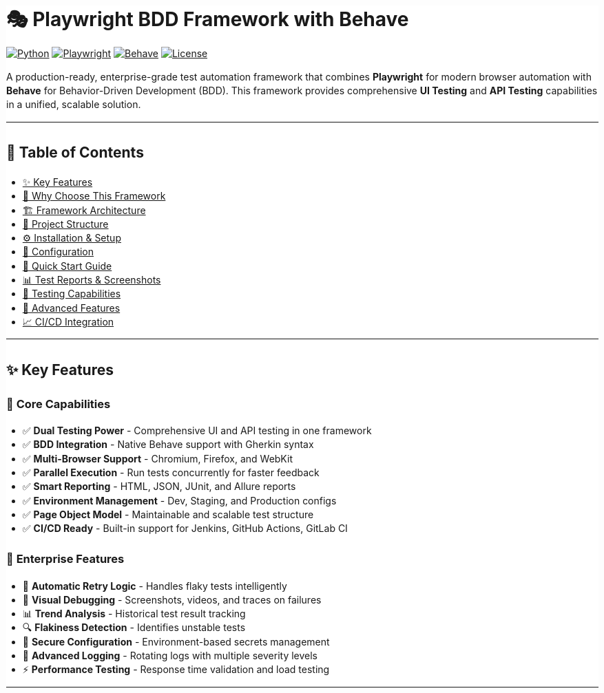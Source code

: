 # 🎭 Playwright BDD Framework with Behave

[![Python](https://img.shields.io/badge/Python-3.8%2B-blue.svg)](https://www.python.org/)
[![Playwright](https://img.shields.io/badge/Playwright-Latest-green.svg)](https://playwright.dev/)
[![Behave](https://img.shields.io/badge/Behave-BDD-orange.svg)](https://behave.readthedocs.io/)
[![License](https://img.shields.io/badge/License-MIT-yellow.svg)](LICENSE)

A production-ready, enterprise-grade test automation framework that combines **Playwright** for modern browser automation with **Behave** for Behavior-Driven Development (BDD). This framework provides comprehensive **UI Testing** and **API Testing** capabilities in a unified, scalable solution.

---

## 📑 Table of Contents

- [✨ Key Features](#-key-features)
- [🎯 Why Choose This Framework](#-why-choose-this-framework)
- [🏗️ Framework Architecture](#️-framework-architecture)
- [📁 Project Structure](#-project-structure)
- [⚙️ Installation & Setup](#️-installation--setup)
- [🔧 Configuration](#-configuration)
- [🚀 Quick Start Guide](#-quick-start-guide)
- [📊 Test Reports & Screenshots](#-test-reports--screenshots)
- [🧪 Testing Capabilities](#-testing-capabilities)
- [🎨 Advanced Features](#-advanced-features)
- [📈 CI/CD Integration](#-cicd-integration)


---

## ✨ Key Features

### 🚀 **Core Capabilities**

- ✅ **Dual Testing Power** - Comprehensive UI and API testing in one framework
- ✅ **BDD Integration** - Native Behave support with Gherkin syntax
- ✅ **Multi-Browser Support** - Chromium, Firefox, and WebKit
- ✅ **Parallel Execution** - Run tests concurrently for faster feedback
- ✅ **Smart Reporting** - HTML, JSON, JUnit, and Allure reports
- ✅ **Environment Management** - Dev, Staging, and Production configs
- ✅ **Page Object Model** - Maintainable and scalable test structure
- ✅ **CI/CD Ready** - Built-in support for Jenkins, GitHub Actions, GitLab CI

### 🎯 **Enterprise Features**

- 🔄 **Automatic Retry Logic** - Handles flaky tests intelligently
- 📸 **Visual Debugging** - Screenshots, videos, and traces on failures
- 📊 **Trend Analysis** - Historical test result tracking
- 🔍 **Flakiness Detection** - Identifies unstable tests
- 🔐 **Secure Configuration** - Environment-based secrets management
- 📝 **Advanced Logging** - Rotating logs with multiple severity levels
- ⚡ **Performance Testing** - Response time validation and load testing

---